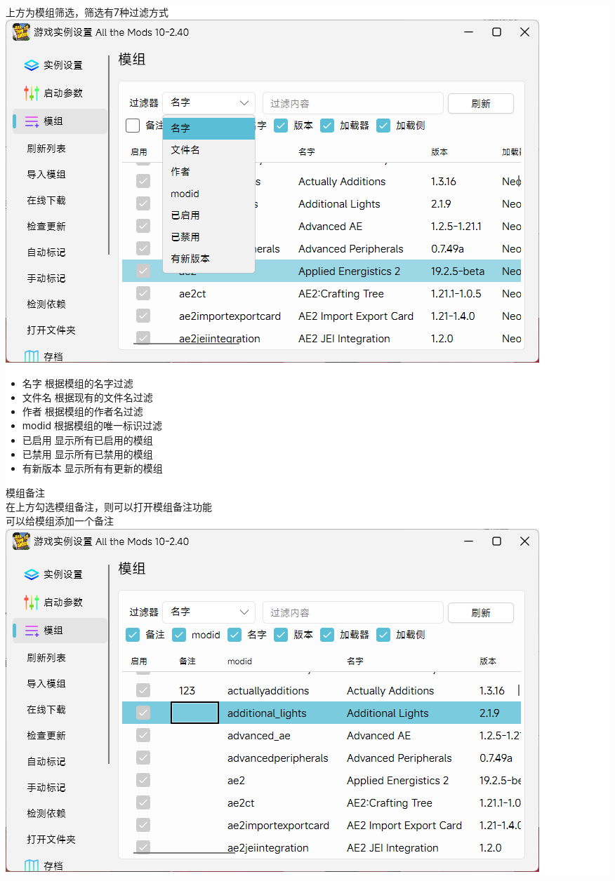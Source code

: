 上方为模组筛选，筛选有7种过滤方式  
![](0046.png)  
- 名字      根据模组的名字过滤
- 文件名    根据现有的文件名过滤
- 作者      根据模组的作者名过滤
- modid     根据模组的唯一标识过滤
- 已启用    显示所有已启用的模组
- 已禁用    显示所有已禁用的模组
- 有新版本  显示所有有更新的模组

模组备注  
在上方勾选模组备注，则可以打开模组备注功能  
可以给模组添加一个备注  
![](0128.png)  
